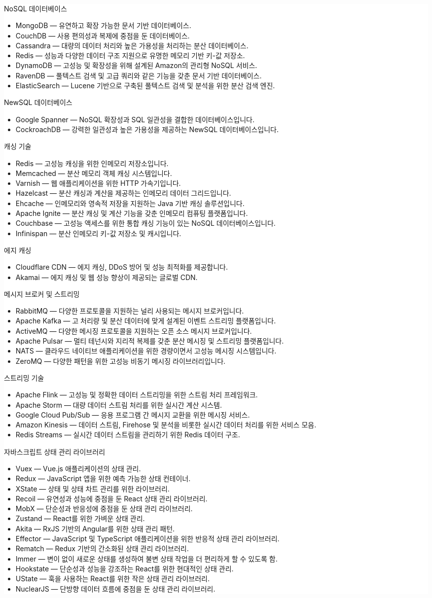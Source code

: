 NoSQL 데이터베이스

- MongoDB — 유연하고 확장 가능한 문서 기반 데이터베이스.
- CouchDB — 사용 편의성과 복제에 중점을 둔 데이터베이스.
- Cassandra — 대량의 데이터 처리와 높은 가용성을 처리하는 분산 데이터베이스.
- Redis — 성능과 다양한 데이터 구조 지원으로 유명한 메모리 기반 키-값 저장소.
- DynamoDB — 고성능 및 확장성을 위해 설계된 Amazon의 관리형 NoSQL 서비스.
- RavenDB — 풀텍스트 검색 및 고급 쿼리와 같은 기능을 갖춘 문서 기반 데이터베이스.
- ElasticSearch — Lucene 기반으로 구축된 풀텍스트 검색 및 분석을 위한 분산 검색 엔진.

<div class="content-ad"></div>

NewSQL 데이터베이스

- Google Spanner — NoSQL 확장성과 SQL 일관성을 결합한 데이터베이스입니다.
- CockroachDB — 강력한 일관성과 높은 가용성을 제공하는 NewSQL 데이터베이스입니다.

캐싱 기술

- Redis — 고성능 캐싱을 위한 인메모리 저장소입니다.
- Memcached — 분산 메모리 객체 캐싱 시스템입니다.
- Varnish — 웹 애플리케이션을 위한 HTTP 가속기입니다.
- Hazelcast — 분산 캐싱과 계산을 제공하는 인메모리 데이터 그리드입니다.
- Ehcache — 인메모리와 영속적 저장을 지원하는 Java 기반 캐싱 솔루션입니다.
- Apache Ignite — 분산 캐싱 및 계산 기능을 갖춘 인메모리 컴퓨팅 플랫폼입니다.
- Couchbase — 고성능 액세스를 위한 통합 캐싱 기능이 있는 NoSQL 데이터베이스입니다.
- Infinispan — 분산 인메모리 키-값 저장소 및 캐시입니다.

<div class="content-ad"></div>

에지 캐싱

- Cloudflare CDN — 에지 캐싱, DDoS 방어 및 성능 최적화를 제공합니다.
- Akamai — 에지 캐싱 및 웹 성능 향상이 제공되는 글로벌 CDN.

메시지 브로커 및 스트리밍

- RabbitMQ — 다양한 프로토콜을 지원하는 널리 사용되는 메시지 브로커입니다.
- Apache Kafka — 고 처리량 및 분산 데이터에 맞게 설계된 이벤트 스트리밍 플랫폼입니다.
- ActiveMQ — 다양한 메시징 프로토콜을 지원하는 오픈 소스 메시지 브로커입니다.
- Apache Pulsar — 멀티 테넌시와 지리적 복제를 갖춘 분산 메시징 및 스트리밍 플랫폼입니다.
- NATS — 클라우드 네이티브 애플리케이션을 위한 경량이면서 고성능 메시징 시스템입니다.
- ZeroMQ — 다양한 패턴을 위한 고성능 비동기 메시징 라이브러리입니다.

<div class="content-ad"></div>

스트리밍 기술

- Apache Flink — 고성능 및 정확한 데이터 스트리밍을 위한 스트림 처리 프레임워크.
- Apache Storm — 대량 데이터 스트림 처리를 위한 실시간 계산 시스템.
- Google Cloud Pub/Sub — 응용 프로그램 간 메시지 교환을 위한 메시징 서비스.
- Amazon Kinesis — 데이터 스트림, Firehose 및 분석을 비롯한 실시간 데이터 처리를 위한 서비스 모음.
- Redis Streams — 실시간 데이터 스트림을 관리하기 위한 Redis 데이터 구조.

자바스크립트 상태 관리 라이브러리

- Vuex — Vue.js 애플리케이션의 상태 관리.
- Redux — JavaScript 앱을 위한 예측 가능한 상태 컨테이너.
- XState — 상태 및 상태 차트 관리를 위한 라이브러리.
- Recoil — 유연성과 성능에 중점을 둔 React 상태 관리 라이브러리.
- MobX — 단순성과 반응성에 중점을 둔 상태 관리 라이브러리.
- Zustand — React를 위한 가벼운 상태 관리.
- Akita — RxJS 기반의 Angular를 위한 상태 관리 패턴.
- Effector — JavaScript 및 TypeScript 애플리케이션을 위한 반응적 상태 관리 라이브러리.
- Rematch — Redux 기반의 간소화된 상태 관리 라이브러리.
- Immer — 변이 없이 새로운 상태를 생성하여 불변 상태 작업을 더 편리하게 할 수 있도록 함.
- Hookstate — 단순성과 성능을 강조하는 React를 위한 현대적인 상태 관리.
- UState — 훅을 사용하는 React를 위한 작은 상태 관리 라이브러리.
- NuclearJS — 단방향 데이터 흐름에 중점을 둔 상태 관리 라이브러리.
